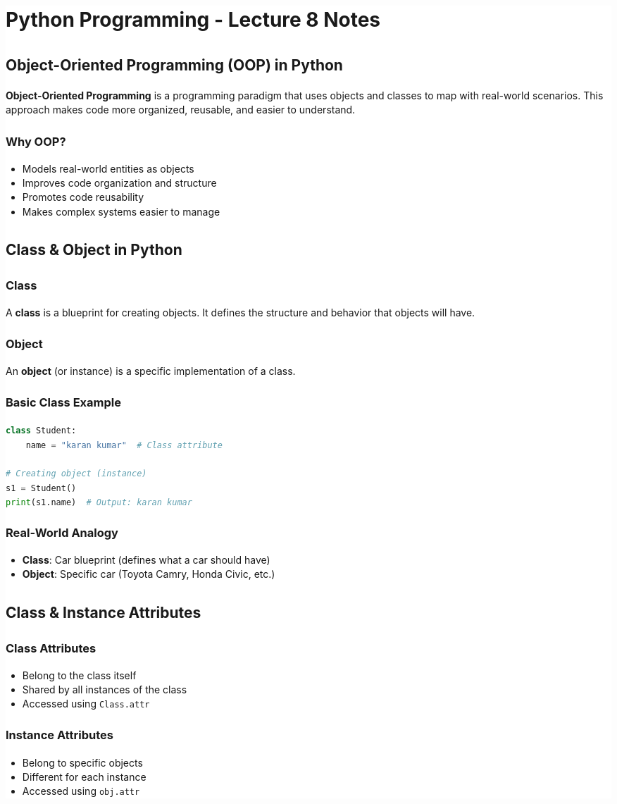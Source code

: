# Python Programming - Lecture 8 Notes

## Object-Oriented Programming (OOP) in Python

**Object-Oriented Programming** is a programming paradigm that uses objects and classes to map with real-world scenarios. This approach makes code more organized, reusable, and easier to understand.

### Why OOP?
- Models real-world entities as objects
- Improves code organization and structure
- Promotes code reusability
- Makes complex systems easier to manage

## Class & Object in Python

### Class
A **class** is a blueprint for creating objects. It defines the structure and behavior that objects will have.

### Object
An **object** (or instance) is a specific implementation of a class.

### Basic Class Example
```python
class Student:
    name = "karan kumar"  # Class attribute

# Creating object (instance)
s1 = Student()
print(s1.name)  # Output: karan kumar
```

### Real-World Analogy
- **Class**: Car blueprint (defines what a car should have)
- **Object**: Specific car (Toyota Camry, Honda Civic, etc.)

## Class & Instance Attributes

### Class Attributes
- Belong to the class itself
- Shared by all instances of the class
- Accessed using `Class.attr`

### Instance Attributes
- Belong to specific objects
- Different for each instance
- Accessed using `obj.attr`
